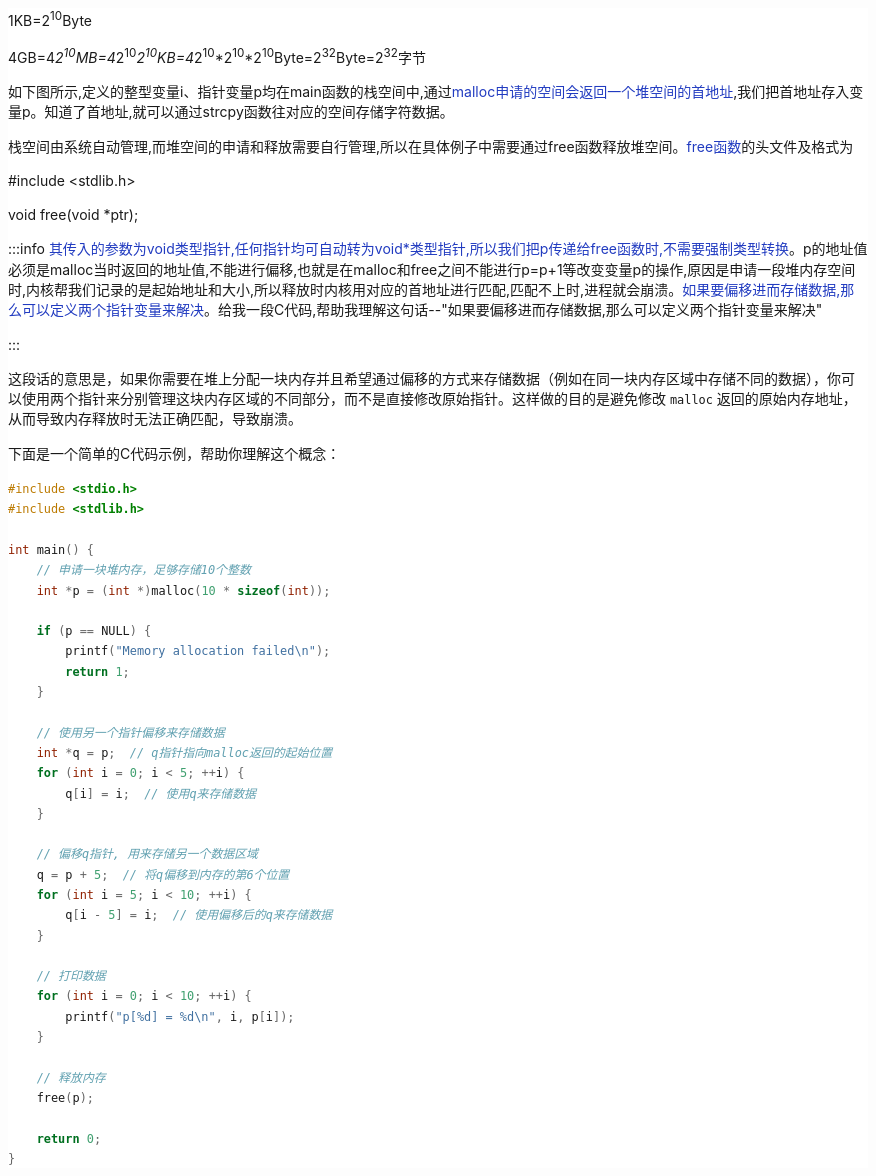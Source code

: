 1KB=2<sup>10</sup>Byte

4GB=4*2<sup>10</sup>MB=4*2<sup>10</sup>*2<sup>10</sup>KB=4*2<sup>10</sup>*2<sup>10</sup>*2<sup>10</sup>Byte=2<sup>32</sup>Byte=2<sup>32</sup>字节



如下图所示,定义的整型变量i、指针变量p均在main函数的栈空间中,通过<font style="color:#213BC0;">malloc申请的空间会返回一个堆空间的首地址</font>,我们把首地址存入变量p。知道了首地址,就可以通过strcpy函数往对应的空间存储字符数据。



栈空间由系统自动管理,而堆空间的申请和释放需要自行管理,所以在具体例子中需要通过free函数释放堆空间。<font style="color:#213BC0;">free函数</font>的头文件及格式为

#include <stdlib.h>

void free(void *ptr);

:::info
<font style="color:#213BC0;">其传入的参数为void类型指针,任何指针均可自动转为void*类型指针,所以我们把p传递给free函数时,不需要强制类型转换</font>。p的地址值必须是malloc当时返回的地址值,不能进行偏移,也就是在malloc和free之间不能进行p=p+1等改变变量p的操作,原因是申请一段堆内存空间时,内核帮我们记录的是起始地址和大小,所以释放时内核用对应的首地址进行匹配,匹配不上时,进程就会崩溃。<font style="color:#213BC0;">如果要偏移进而存储数据,那么可以定义两个指针变量来解决</font>。给我一段C代码,帮助我理解这句话--"如果要偏移进而存储数据,那么可以定义两个指针变量来解决"

:::

这段话的意思是，如果你需要在堆上分配一块内存并且希望通过偏移的方式来存储数据（例如在同一块内存区域中存储不同的数据），你可以使用两个指针来分别管理这块内存区域的不同部分，而不是直接修改原始指针。这样做的目的是避免修改 `malloc` 返回的原始内存地址，从而导致内存释放时无法正确匹配，导致崩溃。

下面是一个简单的C代码示例，帮助你理解这个概念：

```c
#include <stdio.h>
#include <stdlib.h>

int main() {
    // 申请一块堆内存，足够存储10个整数
    int *p = (int *)malloc(10 * sizeof(int)); 

    if (p == NULL) {
        printf("Memory allocation failed\n");
        return 1;
    }

    // 使用另一个指针偏移来存储数据
    int *q = p;  // q指针指向malloc返回的起始位置
    for (int i = 0; i < 5; ++i) {
        q[i] = i;  // 使用q来存储数据
    }

    // 偏移q指针, 用来存储另一个数据区域
    q = p + 5;  // 将q偏移到内存的第6个位置
    for (int i = 5; i < 10; ++i) {
        q[i - 5] = i;  // 使用偏移后的q来存储数据
    }

    // 打印数据
    for (int i = 0; i < 10; ++i) {
        printf("p[%d] = %d\n", i, p[i]);
    }

    // 释放内存
    free(p);

    return 0;
}
```
